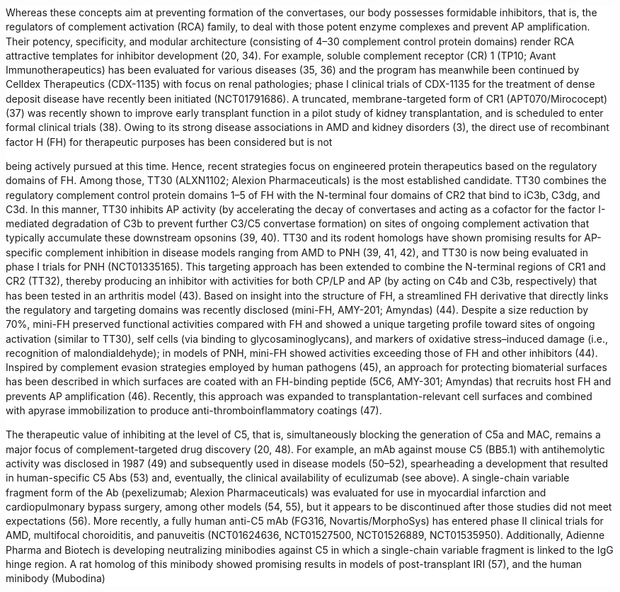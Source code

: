 Whereas these concepts aim at preventing formation of the convertases, our body possesses formidable inhibitors, that is, the regulators of complement activation (RCA) family, to deal with those potent enzyme complexes and prevent AP amplification. Their potency, specificity, and modular architecture (consisting of 4–30 complement control protein domains) render RCA attractive templates for inhibitor development (20, 34). For example, soluble complement receptor (CR) 1 (TP10; Avant Immunotherapeutics) has been evaluated for various diseases (35, 36) and the program has meanwhile been continued by Celldex Therapeutics (CDX-1135) with focus on renal pathologies; phase I clinical trials of CDX-1135 for the treatment of dense deposit disease have recently been initiated (NCT01791686). A truncated, membrane-targeted form of CR1 (APT070/Mirococept) (37) was recently shown to improve early transplant function in a pilot study of kidney transplantation, and is scheduled to enter formal clinical trials (38). Owing to its strong disease associations in AMD and kidney disorders (3), the direct use of recombinant factor H (FH) for therapeutic purposes has been considered but is not

being actively pursued at this time. Hence, recent strategies focus on engineered protein therapeutics based on the regulatory domains of FH. Among those, TT30 (ALXN1102; Alexion Pharmaceuticals) is the most established candidate. TT30 combines the regulatory complement control protein domains 1–5 of FH with the N-terminal four domains of CR2 that bind to iC3b, C3dg, and C3d. In this manner, TT30 inhibits AP activity (by accelerating the decay of convertases and acting as a cofactor for the factor I-mediated degradation of C3b to prevent further C3/C5 convertase formation) on sites of ongoing complement activation that typically accumulate these downstream opsonins (39, 40). TT30 and its rodent homologs have shown promising results for AP-specific complement inhibition in disease models ranging from AMD to PNH (39, 41, 42), and TT30 is now being evaluated in phase I trials for PNH (NCT01335165). This targeting approach has been extended to combine the N-terminal regions of CR1 and CR2 (TT32), thereby producing an inhibitor with activities for both CP/LP and AP (by acting on C4b and C3b, respectively) that has been tested in an arthritis model (43). Based on insight into the structure of FH, a streamlined FH derivative that directly links the regulatory and targeting domains was recently disclosed (mini-FH, AMY-201; Amyndas) (44). Despite a size reduction by 70%, mini-FH preserved functional activities compared with FH and showed a unique targeting profile toward sites of ongoing activation (similar to TT30), self cells (via binding to glycosaminoglycans), and markers of oxidative stress–induced damage (i.e., recognition of malondialdehyde); in models of PNH, mini-FH showed activities exceeding those of FH and other inhibitors (44). Inspired by complement evasion strategies employed by human pathogens (45), an approach for protecting biomaterial surfaces has been described in which surfaces are coated with an FH-binding peptide (5C6, AMY-301; Amyndas) that recruits host FH and prevents AP amplification (46). Recently, this approach was expanded to transplantation-relevant cell surfaces and combined with apyrase immobilization to produce anti-thromboinflammatory coatings (47).

The therapeutic value of inhibiting at the level of C5, that is, simultaneously blocking the generation of C5a and MAC, remains a major focus of complement-targeted drug discovery (20, 48). For example, an mAb against mouse C5 (BB5.1) with antihemolytic activity was disclosed in 1987 (49) and subsequently used in disease models (50–52), spearheading a development that resulted in human-specific C5 Abs (53) and, eventually, the clinical availability of eculizumab (see above). A single-chain variable fragment form of the Ab (pexelizumab; Alexion Pharmaceuticals) was evaluated for use in myocardial infarction and cardiopulmonary bypass surgery, among other models (54, 55), but it appears to be discontinued after those studies did not meet expectations (56). More recently, a fully human anti-C5 mAb (FG316, Novartis/MorphoSys) has entered phase II clinical trials for AMD, multifocal choroiditis, and panuveitis (NCT01624636, NCT01527500, NCT01526889, NCT01535950). Additionally, Adienne Pharma and Biotech is developing neutralizing minibodies against C5 in which a single-chain variable fragment is linked to the IgG hinge region. A rat homolog of this minibody showed promising results in models of post-transplant IRI (57), and the human minibody (Mubodina)
